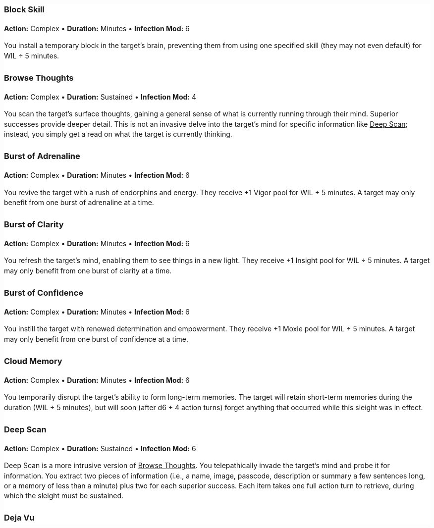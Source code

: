 ### Block Skill

**Action:** Complex • **Duration:** Minutes • **Infection Mod:** 6

You install a temporary block in the target’s brain, preventing them from using one specified skill (they may not even default) for WIL ÷ 5 minutes.

### Browse Thoughts

**Action:** Complex • **Duration:** Sustained • **Infection Mod:** 4

You scan the target’s surface thoughts, gaining a general sense of what is currently running through their mind. Superior successes provide deeper detail. This is not an invasive delve into the target’s mind for specific information like [Deep Scan](../14/06-psi-sleight-summaries.md#deep-scan); instead, you simply get a read on what the target is currently thinking.

### Burst of Adrenaline

**Action:** Complex • **Duration:** Minutes • **Infection Mod:** 6

You revive the target with a rush of endorphins and energy. They receive +1 Vigor pool for WIL ÷ 5 minutes. A target may only benefit from one burst of adrenaline at a time.

### Burst of Clarity

**Action:** Complex • **Duration:** Minutes • **Infection Mod:** 6

You refresh the target’s mind, enabling them to see things in a new light. They receive +1 Insight pool for WIL ÷ 5 minutes. A target may only benefit from one burst of clarity at a time.

### Burst of Confidence

**Action:** Complex • **Duration:** Minutes • **Infection Mod:** 6

You instill the target with renewed determination and empowerment. They receive +1 Moxie pool for WIL ÷ 5 minutes. A target may only benefit from one burst of confidence at a time.

### Cloud Memory

**Action:** Complex • **Duration:** Minutes • **Infection Mod:** 6

You temporarily disrupt the target’s ability to form long-term memories. The target will retain short-term memories during the duration (WIL ÷ 5 minutes), but will soon (after d6 + 4 action turns) forget anything that occurred while this sleight was in effect.

### Deep Scan

**Action:** Complex • **Duration:** Sustained • **Infection Mod:** 6

Deep Scan is a more intrusive version of [Browse Thoughts](../14/06-psi-sleight-summaries.md#browse-thoughts). You telepathically invade the target’s mind and probe it for information. You extract two pieces of information (i.e., a name, image, passcode, description or summary a few sentences long, or a memory of less than a minute) plus two for each superior success. Each item takes one full action turn to retrieve, during which the sleight must be sustained.

### Deja Vu

